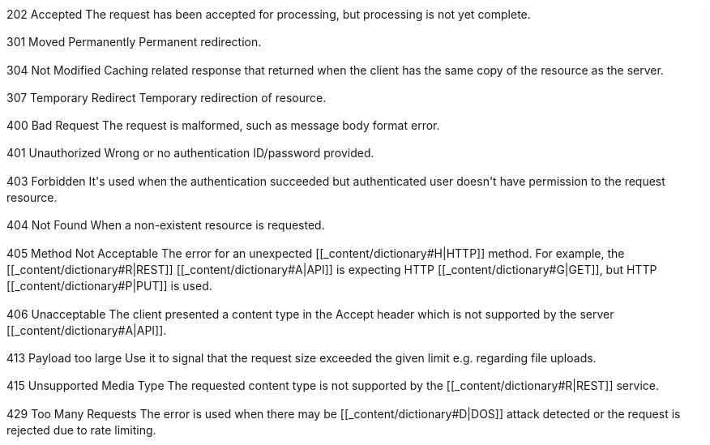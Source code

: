 202
Accepted
The request has been accepted for processing, but processing is not yet complete.

301
Moved Permanently
Permanent redirection.

304
Not Modified
Caching related response that returned when the client has the same copy of the resource as the server.

307
Temporary Redirect
Temporary redirection of resource.

400
Bad Request
The request is malformed, such as message body format error.

401
Unauthorized
Wrong or no authentication ID/password provided.

403
Forbidden
It's used when the authentication succeeded but authenticated user doesn't have permission to the request resource.

404
Not Found
When a non-existent resource is requested.

405
Method Not Acceptable
The error for an unexpected [[_content/dictionary#H|HTTP]] method. For example, the [[_content/dictionary#R|REST]] [[_content/dictionary#A|API]] is expecting HTTP [[_content/dictionary#G|GET]], but HTTP [[_content/dictionary#P|PUT]] is used.

406
Unacceptable
The client presented a content type in the Accept header which is not supported by the server [[_content/dictionary#A|API]].

413
Payload too large
Use it to signal that the request size exceeded the given limit e.g. regarding file uploads.

415
Unsupported Media Type
The requested content type is not supported by the [[_content/dictionary#R|REST]] service.

429
Too Many Requests
The error is used when there may be [[_content/dictionary#D|DOS]] attack detected or the request is rejected due to rate limiting.
